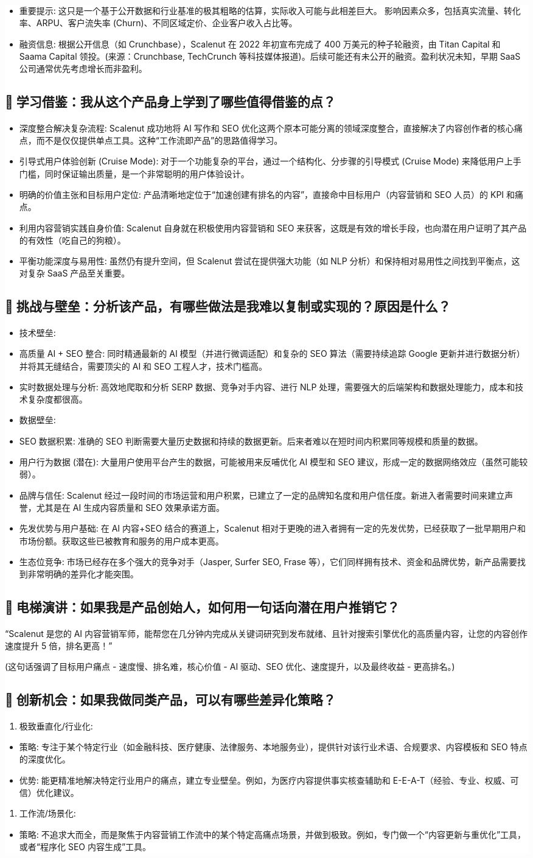 *   重要提示: 这只是一个基于公开数据和行业基准的极其粗略的估算，实际收入可能与此相差巨大。 影响因素众多，包括真实流量、转化率、ARPU、客户流失率 (Churn)、不同区域定价、企业客户收入占比等。

*   融资信息: 根据公开信息（如 Crunchbase），Scalenut 在 2022 年初宣布完成了 400 万美元的种子轮融资，由 Titan Capital 和 Saama Capital 领投。(来源：Crunchbase, TechCrunch 等科技媒体报道)。后续可能还有未公开的融资。盈利状况未知，早期 SaaS 公司通常优先考虑增长而非盈利。

## 🧠 学习借鉴：我从这个产品身上学到了哪些值得借鉴的点？

*   深度整合解决复杂流程: Scalenut 成功地将 AI 写作和 SEO 优化这两个原本可能分离的领域深度整合，直接解决了内容创作者的核心痛点，而不是仅仅提供单点工具。这种“工作流即产品”的思路值得学习。

*   引导式用户体验创新 (Cruise Mode): 对于一个功能复杂的平台，通过一个结构化、分步骤的引导模式 (Cruise Mode) 来降低用户上手门槛，同时保证输出质量，是一个非常聪明的用户体验设计。

*   明确的价值主张和目标用户定位: 产品清晰地定位于“加速创建有排名的内容”，直接命中目标用户（内容营销和 SEO 人员）的 KPI 和痛点。

*   利用内容营销实践自身价值: Scalenut 自身就在积极使用内容营销和 SEO 来获客，这既是有效的增长手段，也向潜在用户证明了其产品的有效性（吃自己的狗粮）。

*   平衡功能深度与易用性: 虽然仍有提升空间，但 Scalenut 尝试在提供强大功能（如 NLP 分析）和保持相对易用性之间找到平衡点，这对复杂 SaaS 产品至关重要。

## 🚧 挑战与壁垒：分析该产品，有哪些做法是我难以复制或实现的？原因是什么？

*   技术壁垒:

*   高质量 AI + SEO 整合: 同时精通最新的 AI 模型（并进行微调适配）和复杂的 SEO 算法（需要持续追踪 Google 更新并进行数据分析）并将其无缝结合，需要顶尖的 AI 和 SEO 工程人才，技术门槛高。

*   实时数据处理与分析: 高效地爬取和分析 SERP 数据、竞争对手内容、进行 NLP 处理，需要强大的后端架构和数据处理能力，成本和技术复杂度都很高。

*   数据壁垒:

*   SEO 数据积累: 准确的 SEO 判断需要大量历史数据和持续的数据更新。后来者难以在短时间内积累同等规模和质量的数据。

*   用户行为数据 (潜在): 大量用户使用平台产生的数据，可能被用来反哺优化 AI 模型和 SEO 建议，形成一定的数据网络效应（虽然可能较弱）。

*   品牌与信任: Scalenut 经过一段时间的市场运营和用户积累，已建立了一定的品牌知名度和用户信任度。新进入者需要时间来建立声誉，尤其是在 AI 生成内容质量和 SEO 效果承诺方面。

*   先发优势与用户基础: 在 AI 内容+SEO 结合的赛道上，Scalenut 相对于更晚的进入者拥有一定的先发优势，已经获取了一批早期用户和市场份额。获取这些已被教育和服务的用户成本更高。

*   生态位竞争: 市场已经存在多个强大的竞争对手（Jasper, Surfer SEO, Frase 等），它们同样拥有技术、资金和品牌优势，新产品需要找到非常明确的差异化才能突围。

## 🤗 电梯演讲：如果我是产品创始人，如何用一句话向潜在用户推销它？

“Scalenut 是您的 AI 内容营销军师，能帮您在几分钟内完成从关键词研究到发布就绪、且针对搜索引擎优化的高质量内容，让您的内容创作速度提升 5 倍，排名更高！”

(这句话强调了目标用户痛点 - 速度慢、排名难，核心价值 - AI 驱动、SEO 优化、速度提升，以及最终收益 - 更高排名。)

## 🚀 创新机会：如果我做同类产品，可以有哪些差异化策略？

1.  极致垂直化/行业化:

*   策略: 专注于某个特定行业（如金融科技、医疗健康、法律服务、本地服务业），提供针对该行业术语、合规要求、内容模板和 SEO 特点的深度优化。

*   优势: 能更精准地解决特定行业用户的痛点，建立专业壁垒。例如，为医疗内容提供事实核查辅助和 E-E-A-T（经验、专业、权威、可信）优化建议。

1.  工作流/场景化:

*   策略: 不追求大而全，而是聚焦于内容营销工作流中的某个特定高痛点场景，并做到极致。例如，专门做一个“内容更新与重优化”工具，或者“程序化 SEO 内容生成”工具。
